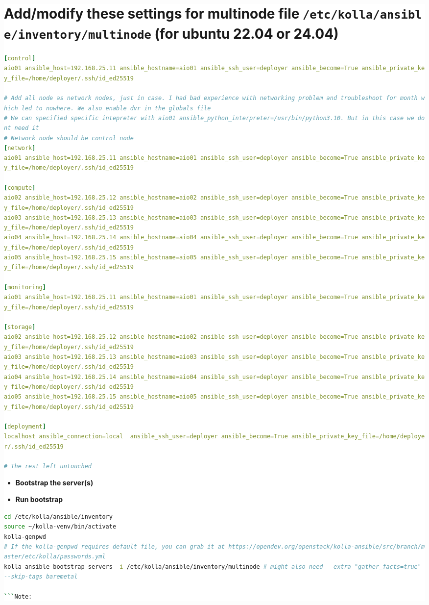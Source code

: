# Add/modify these settings for multinode file `/etc/kolla/ansible/inventory/multinode` (for ubuntu 22.04 or 24.04)
```yaml
[control]
aio01 ansible_host=192.168.25.11 ansible_hostname=aio01 ansible_ssh_user=deployer ansible_become=True ansible_private_key_file=/home/deployer/.ssh/id_ed25519

# Add all node as network nodes, just in case. I had bad experience with networking problem and troubleshoot for month which led to nowhere. We also enable dvr in the globals file
# We can specified specific intepreter with aio01 ansible_python_interpreter=/usr/bin/python3.10. But in this case we dont need it
# Network node should be control node
[network]
aio01 ansible_host=192.168.25.11 ansible_hostname=aio01 ansible_ssh_user=deployer ansible_become=True ansible_private_key_file=/home/deployer/.ssh/id_ed25519

[compute]
aio02 ansible_host=192.168.25.12 ansible_hostname=aio02 ansible_ssh_user=deployer ansible_become=True ansible_private_key_file=/home/deployer/.ssh/id_ed25519
aio03 ansible_host=192.168.25.13 ansible_hostname=aio03 ansible_ssh_user=deployer ansible_become=True ansible_private_key_file=/home/deployer/.ssh/id_ed25519
aio04 ansible_host=192.168.25.14 ansible_hostname=aio04 ansible_ssh_user=deployer ansible_become=True ansible_private_key_file=/home/deployer/.ssh/id_ed25519
aio05 ansible_host=192.168.25.15 ansible_hostname=aio05 ansible_ssh_user=deployer ansible_become=True ansible_private_key_file=/home/deployer/.ssh/id_ed25519

[monitoring]
aio01 ansible_host=192.168.25.11 ansible_hostname=aio01 ansible_ssh_user=deployer ansible_become=True ansible_private_key_file=/home/deployer/.ssh/id_ed25519

[storage]
aio02 ansible_host=192.168.25.12 ansible_hostname=aio02 ansible_ssh_user=deployer ansible_become=True ansible_private_key_file=/home/deployer/.ssh/id_ed25519
aio03 ansible_host=192.168.25.13 ansible_hostname=aio03 ansible_ssh_user=deployer ansible_become=True ansible_private_key_file=/home/deployer/.ssh/id_ed25519
aio04 ansible_host=192.168.25.14 ansible_hostname=aio04 ansible_ssh_user=deployer ansible_become=True ansible_private_key_file=/home/deployer/.ssh/id_ed25519
aio05 ansible_host=192.168.25.15 ansible_hostname=aio05 ansible_ssh_user=deployer ansible_become=True ansible_private_key_file=/home/deployer/.ssh/id_ed25519

[deployment]
localhost ansible_connection=local  ansible_ssh_user=deployer ansible_become=True ansible_private_key_file=/home/deployer/.ssh/id_ed25519

# The rest left untouched

```

- **Bootstrap the server(s)**

- **Run bootstrap**
```bash
cd /etc/kolla/ansible/inventory
source ~/kolla-venv/bin/activate
kolla-genpwd
# If the kolla-genpwd requires default file, you can grab it at https://opendev.org/openstack/kolla-ansible/src/branch/master/etc/kolla/passwords.yml
kolla-ansible bootstrap-servers -i /etc/kolla/ansible/inventory/multinode # might also need --extra "gather_facts=true" --skip-tags baremetal

```Note:
```